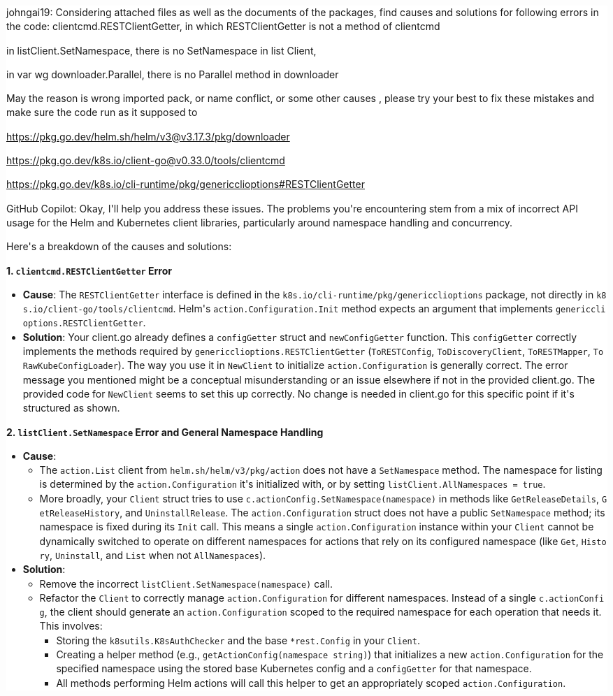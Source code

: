 johngai19: Considering attached files as well as the documents of the packages,  find causes and solutions for following errors in the code:
clientcmd.RESTClientGetter, in which RESTClientGetter is not a method of clientcmd

in listClient.SetNamespace, there is no SetNamespace in list Client,

in var wg downloader.Parallel, there is no Parallel method in downloader

May the reason is wrong imported pack, or name conflict, or some other causes , please try your best to fix these mistakes and make sure the code run as it supposed to

https://pkg.go.dev/helm.sh/helm/v3@v3.17.3/pkg/downloader

https://pkg.go.dev/k8s.io/client-go@v0.33.0/tools/clientcmd

https://pkg.go.dev/k8s.io/cli-runtime/pkg/genericclioptions#RESTClientGetter

GitHub Copilot: Okay, I'll help you address these issues. The problems you're encountering stem from a mix of incorrect API usage for the Helm and Kubernetes client libraries, particularly around namespace handling and concurrency.

Here's a breakdown of the causes and solutions:

**1. `clientcmd.RESTClientGetter` Error**

*   **Cause**: The `RESTClientGetter` interface is defined in the `k8s.io/cli-runtime/pkg/genericclioptions` package, not directly in `k8s.io/client-go/tools/clientcmd`. Helm's `action.Configuration.Init` method expects an argument that implements `genericclioptions.RESTClientGetter`.
*   **Solution**: Your client.go already defines a `configGetter` struct and `newConfigGetter` function. This `configGetter` correctly implements the methods required by `genericclioptions.RESTClientGetter` (`ToRESTConfig`, `ToDiscoveryClient`, `ToRESTMapper`, `ToRawKubeConfigLoader`). The way you use it in `NewClient` to initialize `action.Configuration` is generally correct. The error message you mentioned might be a conceptual misunderstanding or an issue elsewhere if not in the provided client.go. The provided code for `NewClient` seems to set this up correctly. No change is needed in client.go for this specific point if it's structured as shown.

**2. `listClient.SetNamespace` Error and General Namespace Handling**

*   **Cause**:
    *   The `action.List` client from `helm.sh/helm/v3/pkg/action` does not have a `SetNamespace` method. The namespace for listing is determined by the `action.Configuration` it's initialized with, or by setting `listClient.AllNamespaces = true`.
    *   More broadly, your `Client` struct tries to use `c.actionConfig.SetNamespace(namespace)` in methods like `GetReleaseDetails`, `GetReleaseHistory`, and `UninstallRelease`. The `action.Configuration` struct does not have a public `SetNamespace` method; its namespace is fixed during its `Init` call. This means a single `action.Configuration` instance within your `Client` cannot be dynamically switched to operate on different namespaces for actions that rely on its configured namespace (like `Get`, `History`, `Uninstall`, and `List` when not `AllNamespaces`).
*   **Solution**:
    *   Remove the incorrect `listClient.SetNamespace(namespace)` call.
    *   Refactor the `Client` to correctly manage `action.Configuration` for different namespaces. Instead of a single `c.actionConfig`, the client should generate an `action.Configuration` scoped to the required namespace for each operation that needs it. This involves:
        *   Storing the `k8sutils.K8sAuthChecker` and the base `*rest.Config` in your `Client`.
        *   Creating a helper method (e.g., `getActionConfig(namespace string)`) that initializes a new `action.Configuration` for the specified namespace using the stored base Kubernetes config and a `configGetter` for that namespace.
        *   All methods performing Helm actions will call this helper to get an appropriately scoped `action.Configuration`.
